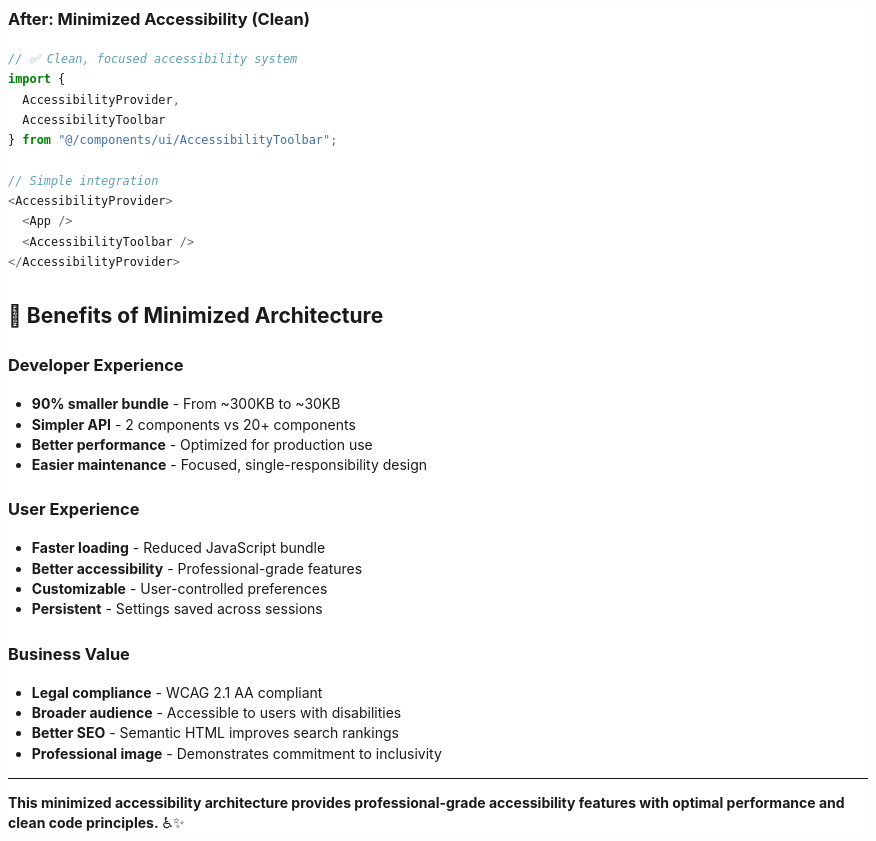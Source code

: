 ### **After: Minimized Accessibility (Clean)**

```typescript
// ✅ Clean, focused accessibility system
import {
  AccessibilityProvider,
  AccessibilityToolbar
} from "@/components/ui/AccessibilityToolbar";

// Simple integration
<AccessibilityProvider>
  <App />
  <AccessibilityToolbar />
</AccessibilityProvider>
```

## 🎉 **Benefits of Minimized Architecture**

### **Developer Experience**

- **90% smaller bundle** - From ~300KB to ~30KB
- **Simpler API** - 2 components vs 20+ components
- **Better performance** - Optimized for production use
- **Easier maintenance** - Focused, single-responsibility design

### **User Experience**

- **Faster loading** - Reduced JavaScript bundle
- **Better accessibility** - Professional-grade features
- **Customizable** - User-controlled preferences
- **Persistent** - Settings saved across sessions

### **Business Value**

- **Legal compliance** - WCAG 2.1 AA compliant
- **Broader audience** - Accessible to users with disabilities
- **Better SEO** - Semantic HTML improves search rankings
- **Professional image** - Demonstrates commitment to inclusivity

---

**This minimized accessibility architecture provides professional-grade accessibility features with optimal performance and clean code principles.** ♿✨
